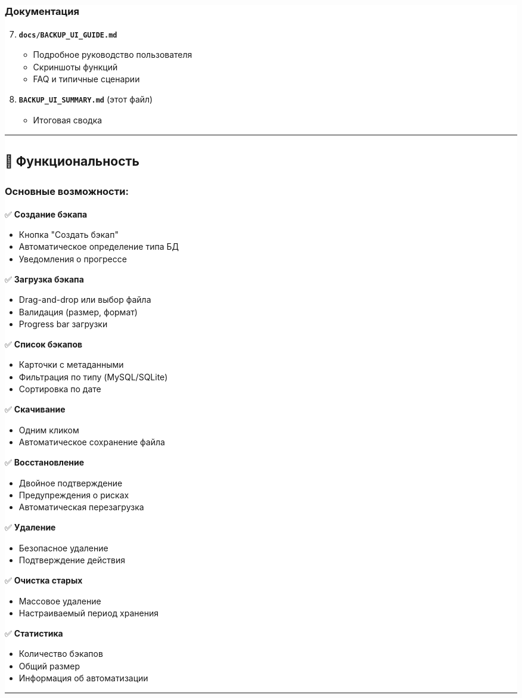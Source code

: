 ### Документация

7. **`docs/BACKUP_UI_GUIDE.md`**
   - Подробное руководство пользователя
   - Скриншоты функций
   - FAQ и типичные сценарии

8. **`BACKUP_UI_SUMMARY.md`** (этот файл)
   - Итоговая сводка

---

## 🎯 Функциональность

### Основные возможности:

✅ **Создание бэкапа**

- Кнопка "Создать бэкап"
- Автоматическое определение типа БД
- Уведомления о прогрессе

✅ **Загрузка бэкапа**

- Drag-and-drop или выбор файла
- Валидация (размер, формат)
- Progress bar загрузки

✅ **Список бэкапов**

- Карточки с метаданными
- Фильтрация по типу (MySQL/SQLite)
- Сортировка по дате

✅ **Скачивание**

- Одним кликом
- Автоматическое сохранение файла

✅ **Восстановление**

- Двойное подтверждение
- Предупреждения о рисках
- Автоматическая перезагрузка

✅ **Удаление**

- Безопасное удаление
- Подтверждение действия

✅ **Очистка старых**

- Массовое удаление
- Настраиваемый период хранения

✅ **Статистика**

- Количество бэкапов
- Общий размер
- Информация об автоматизации

---